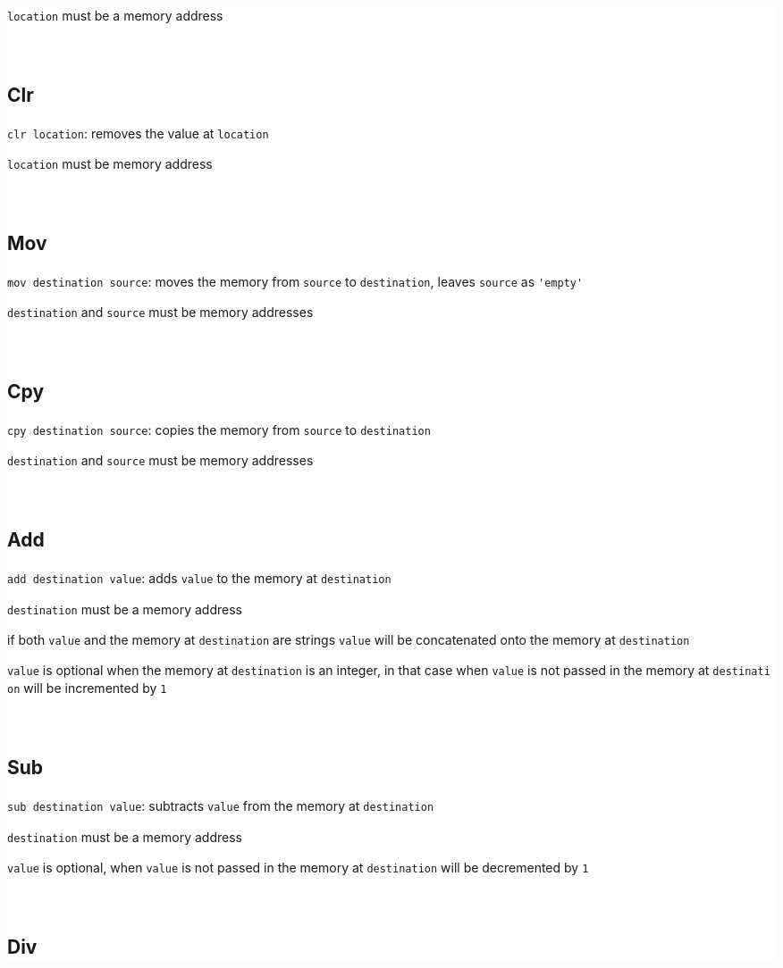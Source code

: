 `location` must be a memory address

<br>

## Clr

`clr location`: removes the value at `location`

`location` must be memory address

<br>

## Mov

`mov destination source`: moves the memory from `source` to `destination`, leaves `source` as `'empty'`

`destination` and `source` must be memory addresses

<br>

## Cpy

`cpy destination source`: copies the memory from `source` to `destination`

`destination` and `source` must be memory addresses

<br>

## Add

`add destination value`: adds `value` to the memory at `destination`

`destination` must be a memory address

if both `value` and the memory at `destination` are strings `value` will be concatenated onto the memory at `destination`

`value` is optional when the memory at `destination` is an integer, in that case when `value` is not passed in the memory at `destination` will be incremented by `1`

<br>

## Sub

`sub destination value`: subtracts `value` from the memory at `destination`

`destination` must be a memory address

`value` is optional, when `value` is not passed in the memory at `destination` will be decremented by `1`

<br>

## Div
